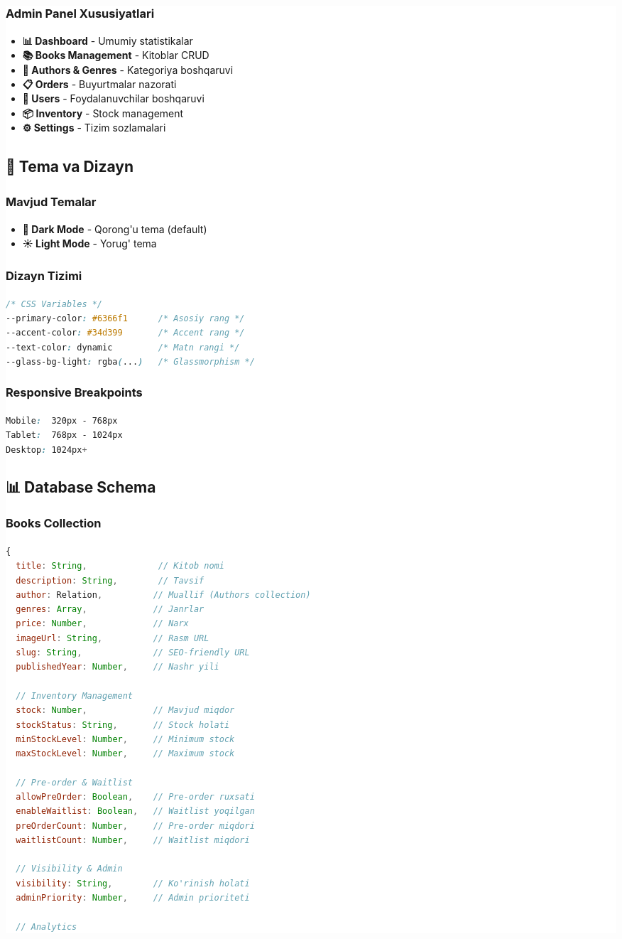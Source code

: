 ### Admin Panel Xususiyatlari
- **📊 Dashboard** - Umumiy statistikalar
- **📚 Books Management** - Kitoblar CRUD
- **👥 Authors & Genres** - Kategoriya boshqaruvi
- **📋 Orders** - Buyurtmalar nazorati
- **👤 Users** - Foydalanuvchilar boshqaruvi
- **📦 Inventory** - Stock management
- **⚙️ Settings** - Tizim sozlamalari

## 🎨 Tema va Dizayn

### Mavjud Temalar
- **🌙 Dark Mode** - Qorong'u tema (default)
- **☀️ Light Mode** - Yorug' tema

### Dizayn Tizimi
```css
/* CSS Variables */
--primary-color: #6366f1      /* Asosiy rang */
--accent-color: #34d399       /* Accent rang */
--text-color: dynamic         /* Matn rangi */
--glass-bg-light: rgba(...)   /* Glassmorphism */
```

### Responsive Breakpoints
```css
Mobile:  320px - 768px
Tablet:  768px - 1024px
Desktop: 1024px+
```

## 📊 Database Schema

### Books Collection
```javascript
{
  title: String,              // Kitob nomi
  description: String,        // Tavsif
  author: Relation,          // Muallif (Authors collection)
  genres: Array,             // Janrlar
  price: Number,             // Narx
  imageUrl: String,          // Rasm URL
  slug: String,              // SEO-friendly URL
  publishedYear: Number,     // Nashr yili
  
  // Inventory Management
  stock: Number,             // Mavjud miqdor
  stockStatus: String,       // Stock holati
  minStockLevel: Number,     // Minimum stock
  maxStockLevel: Number,     // Maximum stock
  
  // Pre-order & Waitlist
  allowPreOrder: Boolean,    // Pre-order ruxsati
  enableWaitlist: Boolean,   // Waitlist yoqilgan
  preOrderCount: Number,     // Pre-order miqdori
  waitlistCount: Number,     // Waitlist miqdori
  
  // Visibility & Admin
  visibility: String,        // Ko'rinish holati
  adminPriority: Number,     // Admin prioriteti
  
  // Analytics
```